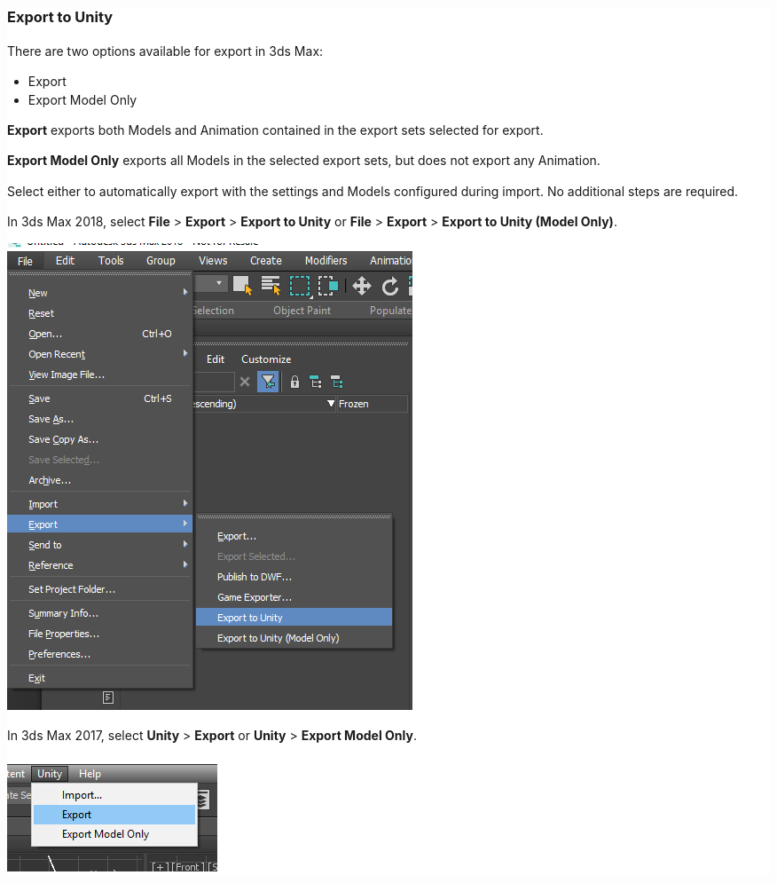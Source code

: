 
### Export to Unity

There are two options available for export in 3ds Max: 

* Export
* Export Model Only

__Export__ exports both Models and Animation contained in the export sets selected for export.

__Export Model Only__ exports all Models in the selected export sets, but does not export any Animation.

Select either to automatically export with the settings and Models configured during import. No additional steps are required.

In 3ds Max 2018, select __File__ > __Export__ > __Export to Unity__ or __File__ > __Export__ > __Export to Unity (Model Only)__.

![](images/FBXExporter_MaxUnityMenuExport.png)

In 3ds Max 2017, select __Unity__ > __Export__ or __Unity__ > __Export Model Only__.

![](images/FBXExporter_MaxUnityExport.png)

